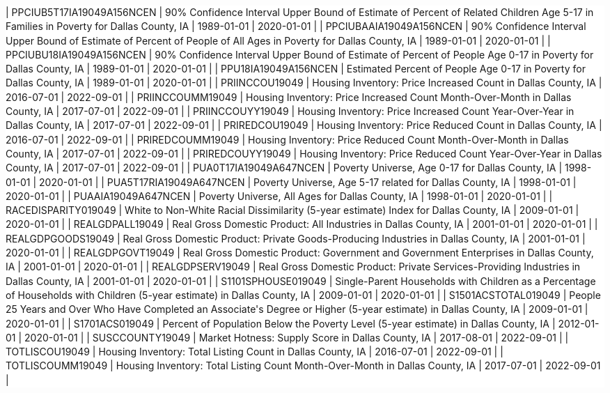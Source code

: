 | PPCIUB5T17IA19049A156NCEN | 90% Confidence Interval Upper Bound of Estimate of Percent of Related Children Age 5-17 in Families in Poverty for Dallas County, IA                                       | 1989-01-01          | 2020-01-01        |
| PPCIUBAAIA19049A156NCEN   | 90% Confidence Interval Upper Bound of Estimate of Percent of People of All Ages in Poverty for Dallas County, IA                                                          | 1989-01-01          | 2020-01-01        |
| PPCIUBU18IA19049A156NCEN  | 90% Confidence Interval Upper Bound of Estimate of Percent of People Age 0-17 in Poverty for Dallas County, IA                                                             | 1989-01-01          | 2020-01-01        |
| PPU18IA19049A156NCEN      | Estimated Percent of People Age 0-17 in Poverty for Dallas County, IA                                                                                                      | 1989-01-01          | 2020-01-01        |
| PRIINCCOU19049            | Housing Inventory: Price Increased Count in Dallas County, IA                                                                                                              | 2016-07-01          | 2022-09-01        |
| PRIINCCOUMM19049          | Housing Inventory: Price Increased Count Month-Over-Month in Dallas County, IA                                                                                             | 2017-07-01          | 2022-09-01        |
| PRIINCCOUYY19049          | Housing Inventory: Price Increased Count Year-Over-Year in Dallas County, IA                                                                                               | 2017-07-01          | 2022-09-01        |
| PRIREDCOU19049            | Housing Inventory: Price Reduced Count in Dallas County, IA                                                                                                                | 2016-07-01          | 2022-09-01        |
| PRIREDCOUMM19049          | Housing Inventory: Price Reduced Count Month-Over-Month in Dallas County, IA                                                                                               | 2017-07-01          | 2022-09-01        |
| PRIREDCOUYY19049          | Housing Inventory: Price Reduced Count Year-Over-Year in Dallas County, IA                                                                                                 | 2017-07-01          | 2022-09-01        |
| PUA0T17IA19049A647NCEN    | Poverty Universe, Age 0-17 for Dallas County, IA                                                                                                                           | 1998-01-01          | 2020-01-01        |
| PUA5T17RIA19049A647NCEN   | Poverty Universe, Age 5-17 related for Dallas County, IA                                                                                                                   | 1998-01-01          | 2020-01-01        |
| PUAAIA19049A647NCEN       | Poverty Universe, All Ages for Dallas County, IA                                                                                                                           | 1998-01-01          | 2020-01-01        |
| RACEDISPARITY019049       | White to Non-White Racial Dissimilarity (5-year estimate) Index for Dallas County, IA                                                                                      | 2009-01-01          | 2020-01-01        |
| REALGDPALL19049           | Real Gross Domestic Product: All Industries in Dallas County, IA                                                                                                           | 2001-01-01          | 2020-01-01        |
| REALGDPGOODS19049         | Real Gross Domestic Product: Private Goods-Producing Industries in Dallas County, IA                                                                                       | 2001-01-01          | 2020-01-01        |
| REALGDPGOVT19049          | Real Gross Domestic Product: Government and Government Enterprises in Dallas County, IA                                                                                    | 2001-01-01          | 2020-01-01        |
| REALGDPSERV19049          | Real Gross Domestic Product: Private Services-Providing Industries in Dallas County, IA                                                                                    | 2001-01-01          | 2020-01-01        |
| S1101SPHOUSE019049        | Single-Parent Households with Children as a Percentage of Households with Children (5-year estimate) in Dallas County, IA                                                  | 2009-01-01          | 2020-01-01        |
| S1501ACSTOTAL019049       | People 25 Years and Over Who Have Completed an Associate's Degree or Higher (5-year estimate) in Dallas County, IA                                                         | 2009-01-01          | 2020-01-01        |
| S1701ACS019049            | Percent of Population Below the Poverty Level (5-year estimate) in Dallas County, IA                                                                                       | 2012-01-01          | 2020-01-01        |
| SUSCCOUNTY19049           | Market Hotness: Supply Score in Dallas County, IA                                                                                                                          | 2017-08-01          | 2022-09-01        |
| TOTLISCOU19049            | Housing Inventory: Total Listing Count in Dallas County, IA                                                                                                                | 2016-07-01          | 2022-09-01        |
| TOTLISCOUMM19049          | Housing Inventory: Total Listing Count Month-Over-Month in Dallas County, IA                                                                                               | 2017-07-01          | 2022-09-01        |